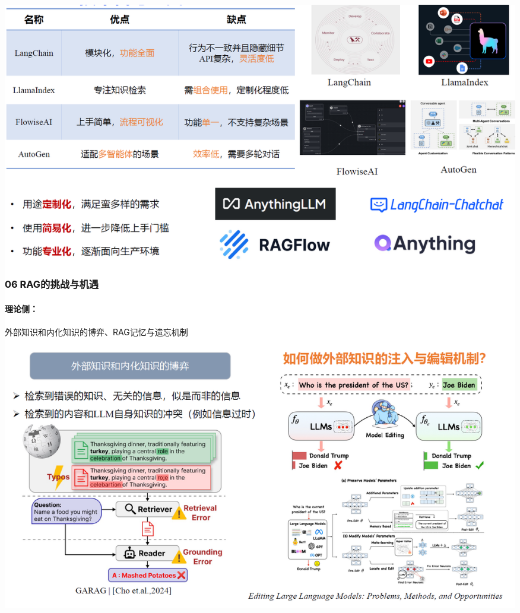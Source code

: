 ![image-20240525194013821](imgs/image-20240525194013821.png)

### 06 RAG的挑战与机遇

#### 理论侧：

外部知识和内化知识的博弈、RAG记忆与遗忘机制

![image-20240525194203843](imgs/image-20240525194203843.png)
